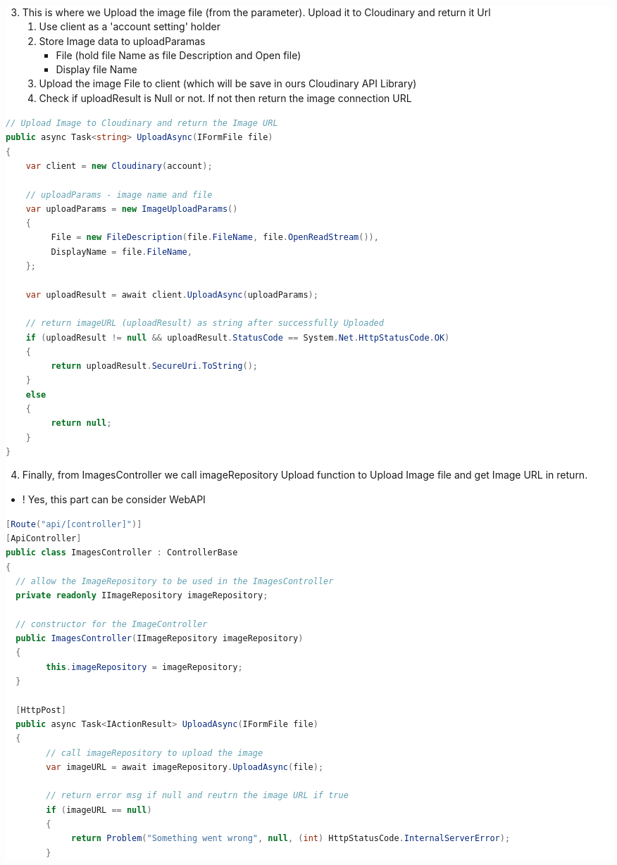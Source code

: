 3) This is where we Upload the image file (from the parameter). Upload it to Cloudinary and return it Url
	1) Use client as a 'account setting' holder 
	2) Store Image data to uploadParamas 
		+ File (hold file Name as file Description and Open file)
		+ Display file Name 
	3) Upload the image File to client (which will be save in ours Cloudinary API Library)
	4) Check if uploadResult is Null or not. If not then return the image connection URL 
```cs
// Upload Image to Cloudinary and return the Image URL
public async Task<string> UploadAsync(IFormFile file)
{
	var client = new Cloudinary(account);

	// uploadParams - image name and file
	var uploadParams = new ImageUploadParams()
	{
		 File = new FileDescription(file.FileName, file.OpenReadStream()),
		 DisplayName = file.FileName,
	};

	var uploadResult = await client.UploadAsync(uploadParams);
	
	// return imageURL (uploadResult) as string after successfully Uploaded
	if (uploadResult != null && uploadResult.StatusCode == System.Net.HttpStatusCode.OK)
	{
		 return uploadResult.SecureUri.ToString();
	}
	else
	{
		 return null;
	}
}
```


4) Finally, from ImagesController we call imageRepository Upload function to Upload Image file and get Image URL in return. 
+ ! Yes, this part can be consider WebAPI 
```cs
[Route("api/[controller]")]
[ApiController]
public class ImagesController : ControllerBase
{
  // allow the ImageRepository to be used in the ImagesController
  private readonly IImageRepository imageRepository;

  // constructor for the ImageController
  public ImagesController(IImageRepository imageRepository)
  {
		this.imageRepository = imageRepository;
  }

  [HttpPost]
  public async Task<IActionResult> UploadAsync(IFormFile file)
  {
		// call imageRepository to upload the image
		var imageURL = await imageRepository.UploadAsync(file);
		
		// return error msg if null and reutrn the image URL if true
		if (imageURL == null)
		{
			 return Problem("Something went wrong", null, (int) HttpStatusCode.InternalServerError);
		}
```